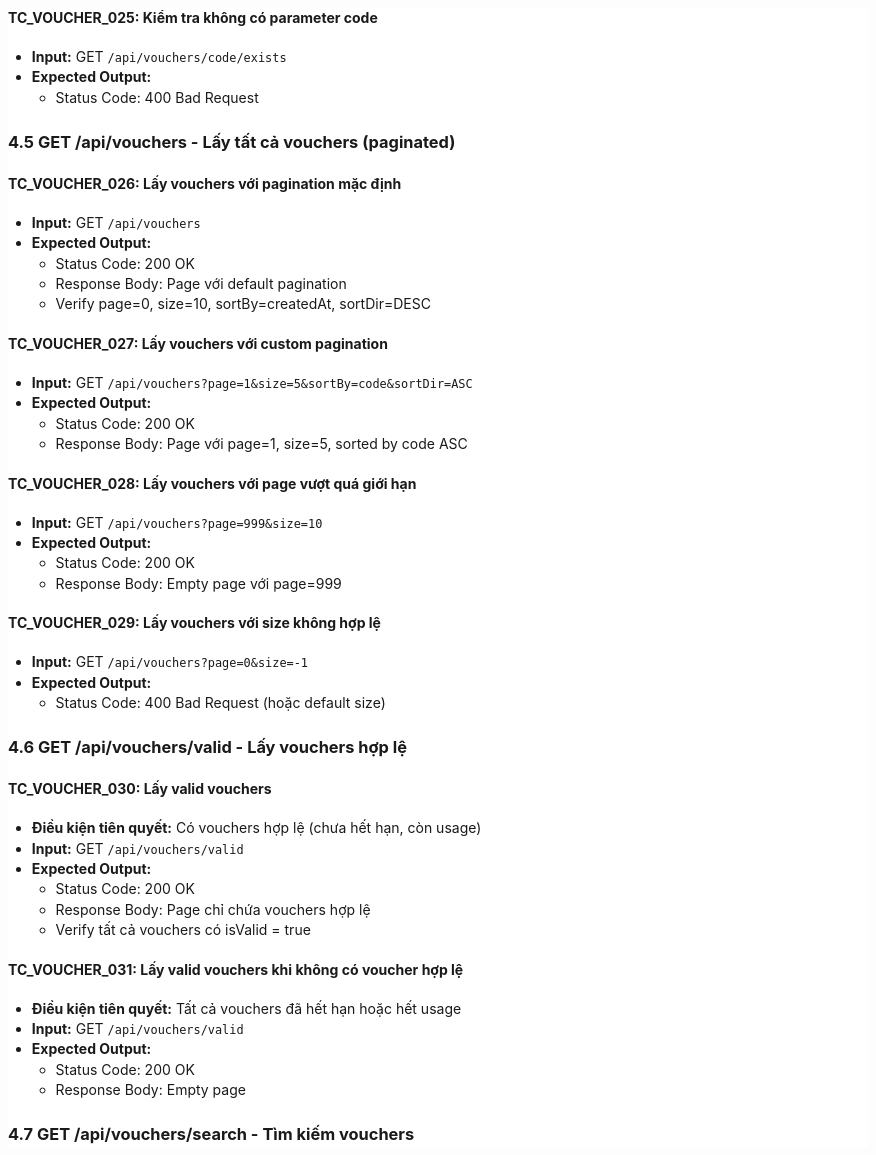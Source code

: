 #### TC_VOUCHER_025: Kiểm tra không có parameter code
- **Input:** GET `/api/vouchers/code/exists`
- **Expected Output:**
  - Status Code: 400 Bad Request

### 4.5 GET /api/vouchers - Lấy tất cả vouchers (paginated)

#### TC_VOUCHER_026: Lấy vouchers với pagination mặc định
- **Input:** GET `/api/vouchers`
- **Expected Output:**
  - Status Code: 200 OK
  - Response Body: Page<VoucherResponse> với default pagination
  - Verify page=0, size=10, sortBy=createdAt, sortDir=DESC

#### TC_VOUCHER_027: Lấy vouchers với custom pagination
- **Input:** GET `/api/vouchers?page=1&size=5&sortBy=code&sortDir=ASC`
- **Expected Output:**
  - Status Code: 200 OK
  - Response Body: Page với page=1, size=5, sorted by code ASC

#### TC_VOUCHER_028: Lấy vouchers với page vượt quá giới hạn
- **Input:** GET `/api/vouchers?page=999&size=10`
- **Expected Output:**
  - Status Code: 200 OK
  - Response Body: Empty page với page=999

#### TC_VOUCHER_029: Lấy vouchers với size không hợp lệ
- **Input:** GET `/api/vouchers?page=0&size=-1`
- **Expected Output:**
  - Status Code: 400 Bad Request (hoặc default size)

### 4.6 GET /api/vouchers/valid - Lấy vouchers hợp lệ

#### TC_VOUCHER_030: Lấy valid vouchers
- **Điều kiện tiên quyết:** Có vouchers hợp lệ (chưa hết hạn, còn usage)
- **Input:** GET `/api/vouchers/valid`
- **Expected Output:**
  - Status Code: 200 OK
  - Response Body: Page chỉ chứa vouchers hợp lệ
  - Verify tất cả vouchers có isValid = true

#### TC_VOUCHER_031: Lấy valid vouchers khi không có voucher hợp lệ
- **Điều kiện tiên quyết:** Tất cả vouchers đã hết hạn hoặc hết usage
- **Input:** GET `/api/vouchers/valid`
- **Expected Output:**
  - Status Code: 200 OK
  - Response Body: Empty page

### 4.7 GET /api/vouchers/search - Tìm kiếm vouchers

